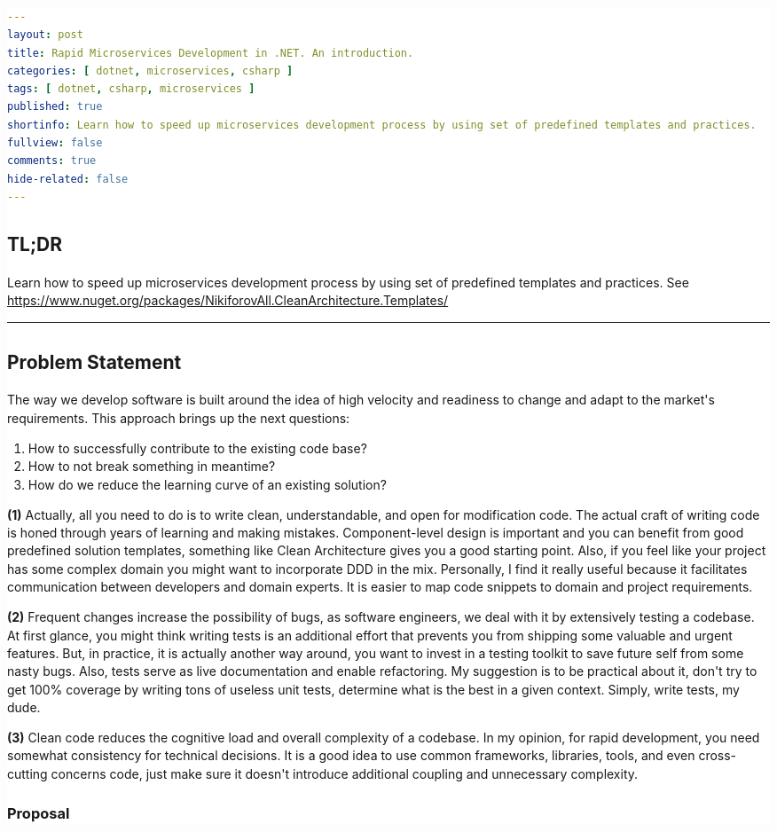 ```yaml
---
layout: post
title: Rapid Microservices Development in .NET. An introduction.
categories: [ dotnet, microservices, csharp ]
tags: [ dotnet, csharp, microservices ]
published: true
shortinfo: Learn how to speed up microservices development process by using set of predefined templates and practices.
fullview: false
comments: true
hide-related: false
---
```


## TL;DR

Learn how to speed up microservices development process by using set of predefined templates and practices. See <https://www.nuget.org/packages/NikiforovAll.CleanArchitecture.Templates/>

---

## Problem Statement

The way we develop software is built around the idea of high velocity and readiness to change and adapt to the market's requirements. This approach brings up the next questions:

1. How to successfully contribute to the existing code base?
2. How to not break something in meantime?
3. How do we reduce the learning curve of an existing solution?

**(1)** Actually, all you need to do is to write clean, understandable, and open for modification code. The actual craft of writing code is honed through years of learning and making mistakes. Component-level design is important and you can benefit from good predefined solution templates, something like Clean Architecture gives you a good starting point. Also, if you feel like your project has some complex domain you might want to incorporate DDD in the mix. Personally, I find it really useful because it facilitates communication between developers and domain experts. It is easier to map code snippets to domain and project requirements.

**(2)** Frequent changes increase the possibility of bugs, as software engineers, we deal with it by extensively testing a codebase. At first glance, you might think writing tests is an additional effort that prevents you from shipping some valuable and urgent features. But, in practice, it is actually another way around, you want to invest in a testing toolkit to save future self from some nasty bugs. Also, tests serve as live documentation and enable refactoring. My suggestion is to be practical about it, don't try to get 100% coverage by writing tons of useless unit tests, determine what is the best in a given context. Simply, write tests, my dude.

**(3)** Clean code reduces the cognitive load and overall complexity of a codebase. In my opinion, for rapid development, you need somewhat consistency for technical decisions. It is a good idea to use common frameworks, libraries, tools, and even cross-cutting concerns code, just make sure it doesn't introduce additional coupling and unnecessary complexity.

### Proposal
